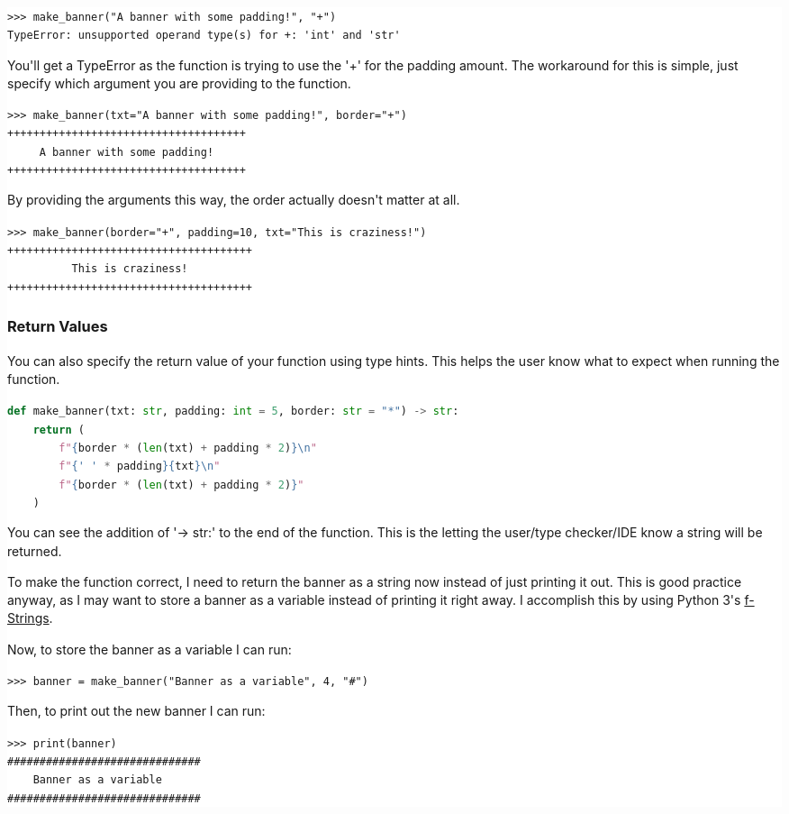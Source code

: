 ```pycon
>>> make_banner("A banner with some padding!", "+")
TypeError: unsupported operand type(s) for +: 'int' and 'str'
```

You'll get a TypeError as the function is trying to use the '+' for the padding amount. The workaround for this is simple, just specify which argument you are providing to the function.

```pycon
>>> make_banner(txt="A banner with some padding!", border="+")
+++++++++++++++++++++++++++++++++++++
     A banner with some padding!
+++++++++++++++++++++++++++++++++++++
```

By providing the arguments this way, the order actually doesn't matter at all.

```pycon
>>> make_banner(border="+", padding=10, txt="This is craziness!")
++++++++++++++++++++++++++++++++++++++
          This is craziness!
++++++++++++++++++++++++++++++++++++++
```

### Return Values

You can also specify the return value of your function using type hints. This helps the user know what to expect when running the function.

```python
def make_banner(txt: str, padding: int = 5, border: str = "*") -> str:
    return (
        f"{border * (len(txt) + padding * 2)}\n"
        f"{' ' * padding}{txt}\n"
        f"{border * (len(txt) + padding * 2)}"
    )
```

You can see the addition of '-> str:' to the end of the function. This is the letting the user/type checker/IDE know a string will be returned.

To make the function correct, I need to return the banner as a string now instead of just printing it out. This is good practice anyway, as I may want to store a banner as a variable instead of printing it right away. I accomplish this by using Python 3's [f-Strings](https://docs.python.org/3/reference/lexical_analysis.html#f-strings).

Now, to store the banner as a variable I can run:

```pycon
>>> banner = make_banner("Banner as a variable", 4, "#")
```

Then, to print out the new banner I can run:

```pycon
>>> print(banner)
##############################
    Banner as a variable
##############################
```

